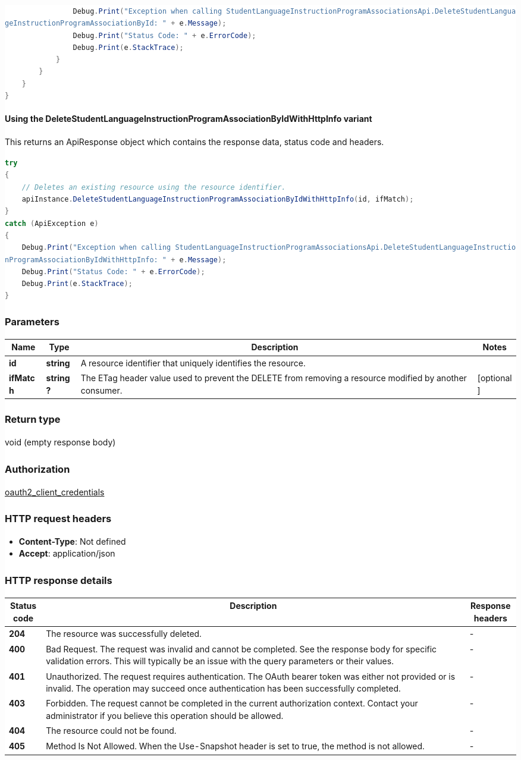 ```csharp
                Debug.Print("Exception when calling StudentLanguageInstructionProgramAssociationsApi.DeleteStudentLanguageInstructionProgramAssociationById: " + e.Message);
                Debug.Print("Status Code: " + e.ErrorCode);
                Debug.Print(e.StackTrace);
            }
        }
    }
}
```

#### Using the DeleteStudentLanguageInstructionProgramAssociationByIdWithHttpInfo variant
This returns an ApiResponse object which contains the response data, status code and headers.

```csharp
try
{
    // Deletes an existing resource using the resource identifier.
    apiInstance.DeleteStudentLanguageInstructionProgramAssociationByIdWithHttpInfo(id, ifMatch);
}
catch (ApiException e)
{
    Debug.Print("Exception when calling StudentLanguageInstructionProgramAssociationsApi.DeleteStudentLanguageInstructionProgramAssociationByIdWithHttpInfo: " + e.Message);
    Debug.Print("Status Code: " + e.ErrorCode);
    Debug.Print(e.StackTrace);
}
```

### Parameters

| Name | Type | Description | Notes |
|------|------|-------------|-------|
| **id** | **string** | A resource identifier that uniquely identifies the resource. |  |
| **ifMatch** | **string?** | The ETag header value used to prevent the DELETE from removing a resource modified by another consumer. | [optional]  |

### Return type

void (empty response body)

### Authorization

[oauth2_client_credentials](../README.md#oauth2_client_credentials)

### HTTP request headers

 - **Content-Type**: Not defined
 - **Accept**: application/json


### HTTP response details
| Status code | Description | Response headers |
|-------------|-------------|------------------|
| **204** | The resource was successfully deleted. |  -  |
| **400** | Bad Request. The request was invalid and cannot be completed. See the response body for specific validation errors. This will typically be an issue with the query parameters or their values. |  -  |
| **401** | Unauthorized. The request requires authentication. The OAuth bearer token was either not provided or is invalid. The operation may succeed once authentication has been successfully completed. |  -  |
| **403** | Forbidden. The request cannot be completed in the current authorization context. Contact your administrator if you believe this operation should be allowed. |  -  |
| **404** | The resource could not be found. |  -  |
| **405** | Method Is Not Allowed. When the Use-Snapshot header is set to true, the method is not allowed. |  -  |